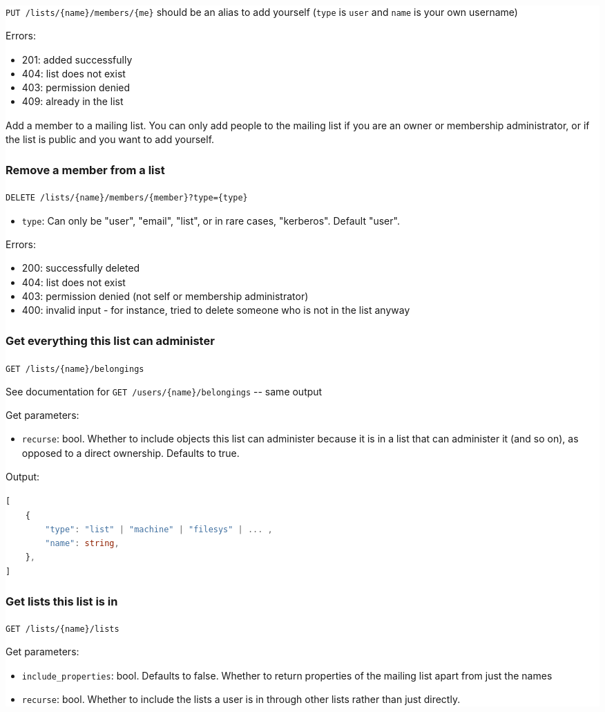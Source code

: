 `PUT /lists/{name}/members/{me}` should be an alias to add yourself (`type` is `user` and `name` is your own username)

Errors:

* 201: added successfully
* 404: list does not exist
* 403: permission denied
* 409: already in the list

Add a member to a mailing list. You can only add people to the mailing list if you are an owner or membership administrator, or if the list is public and you want to add yourself.

### Remove a member from a list

`DELETE /lists/{name}/members/{member}?type={type}`

* `type`: Can only be "user", "email", "list", or in rare cases, "kerberos". Default "user".

Errors:

* 200: successfully deleted
* 404: list does not exist
* 403: permission denied (not self or membership administrator)
* 400: invalid input - for instance, tried to delete someone who is not in the list anyway

### Get everything this list can administer

`GET /lists/{name}/belongings`

See documentation for `GET /users/{name}/belongings` -- same output

Get parameters:

* `recurse`: bool. Whether to include objects this list can administer because it is in a list that can administer it (and so on), as opposed to a direct ownership. Defaults to true.

Output:

```ts
[
    {
        "type": "list" | "machine" | "filesys" | ... ,
        "name": string,
    },
]
```

### Get lists this list is in

`GET /lists/{name}/lists`

Get parameters:

* `include_properties`: bool. Defaults to false. Whether to return properties of the mailing list apart from just the names

* `recurse`: bool. Whether to include the lists a user is in through other lists rather than just directly.
